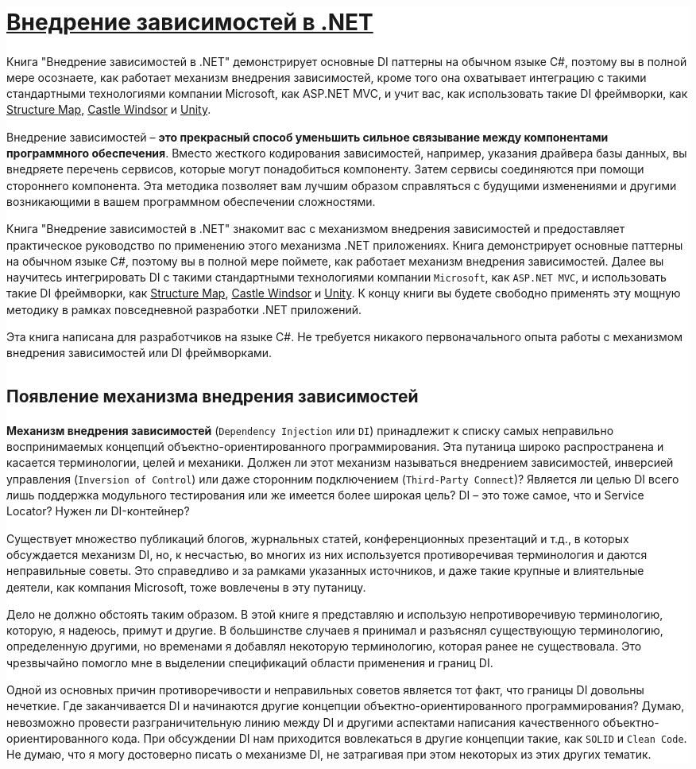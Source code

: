 # [Внедрение зависимостей в .NET](https://www.smarly.net/dependency-injection-in-net)

Книга "Внедрение зависимостей в .NET" демонстрирует основные DI паттерны на обычном языке C#, поэтому вы в полной мере осознаете, как работает механизм внедрения зависимостей, кроме того она охватывает интеграцию с такими стандартными технологиями компании Microsoft, как ASP.NET MVC, и учит вас, как использовать такие DI фреймворки, как [Structure Map](Structure%20Map.md), [Castle Windsor](Castle%20Windsor.md) и [Unity](Unity.md).

Внедрение зависимостей – **это прекрасный способ уменьшить сильное связывание между компонентами программного обеспечения**. Вместо жесткого кодирования зависимостей, например, указания драйвера базы данных, вы внедряете перечень сервисов, которые могут понадобиться компоненту. Затем сервисы соединяются при помощи стороннего компонента. Эта методика позволяет вам лучшим образом справляться с будущими изменениями и другими возникающими в вашем программном обеспечении сложностями.

Книга "Внедрение зависимостей в .NET" знакомит вас с механизмом внедрения зависимостей и предоставляет практическое руководство по применению этого механизма .NET приложениях. Книга демонстрирует основные паттерны на обычном языке C#, поэтому вы в полной мере поймете, как работает механизм внедрения зависимостей. Далее вы научитесь интегрировать DI с такими стандартными технологиями компании `Microsoft`, как `ASP.NET MVC`, и использовать такие DI фреймворки, как [Structure Map](Structure%20Map.md), [Castle Windsor](Castle%20Windsor.md) и [Unity](Unity.md). К концу книги вы будете свободно применять эту мощную методику в рамках повседневной разработки .NET приложений.

Эта книга написана для разработчиков на языке C#. Не требуется никакого первоначального опыта работы с механизмом внедрения зависимостей или DI фреймворками.

## Появление механизма внедрения зависимостей
**Механизм внедрения зависимостей** (`Dependency Injection` или `DI`) принадлежит к списку самых неправильно воспринимаемых концепций объектно-ориентированного программирования. Эта путаница широко распространена и касается терминологии, целей и механики. Должен ли этот механизм называться внедрением зависимостей, инверсией управления (`Inversion of Control`) или даже сторонним подключением (`Third-Party Connect`)? Является ли целью DI всего лишь поддержка модульного тестирования или же имеется более широкая цель? DI – это тоже самое, что и Service Locator? Нужен ли DI-контейнер?

Существует множество публикаций блогов, журнальных статей, конференционных презентаций и т.д., в которых обсуждается механизм DI, но, к несчастью, во многих из них используется противоречивая терминология и даются неправильные советы. Это справедливо и за рамками указанных источников, и даже такие крупные и влиятельные деятели, как компания Microsoft, тоже вовлечены в эту путаницу.

Дело не должно обстоять таким образом. В этой книге я представляю и использую непротиворечивую терминологию, которую, я надеюсь, примут и другие. В большинстве случаев я принимал и разъяснял существующую терминологию, определенную другими, но временами я добавлял некоторую терминологию, которая ранее не существовала. Это чрезвычайно помогло мне в выделении спецификаций области применения и границ DI.

Одной из основных причин противоречивости и неправильных советов является тот факт, что границы DI довольны нечеткие. Где заканчивается DI и начинаются другие концепции объектно-ориентированного программирования? Думаю, невозможно провести разграничительную линию между DI и другими аспектами написания качественного объектно-ориентированного кода. При обсуждении DI нам приходится вовлекаться в другие концепции такие, как `SOLID` и `Clean Code`. Не думаю, что я могу достоверно писать о механизме DI, не затрагивая при этом некоторых из этих других тематик.
